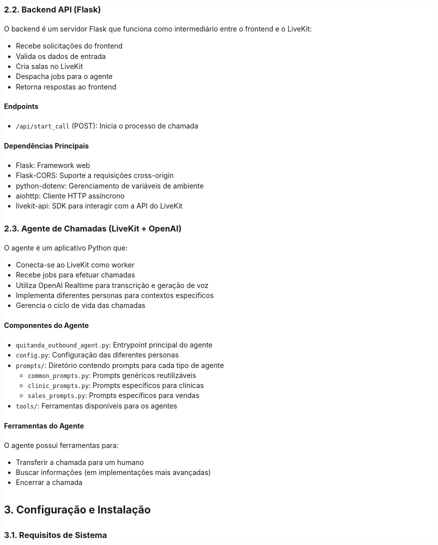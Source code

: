 ### 2.2. Backend API (Flask)

O backend é um servidor Flask que funciona como intermediário entre o frontend e o LiveKit:

- Recebe solicitações do frontend
- Valida os dados de entrada
- Cria salas no LiveKit
- Despacha jobs para o agente
- Retorna respostas ao frontend

#### Endpoints

- `/api/start_call` (POST): Inicia o processo de chamada

#### Dependências Principais

- Flask: Framework web
- Flask-CORS: Suporte a requisições cross-origin
- python-dotenv: Gerenciamento de variáveis de ambiente
- aiohttp: Cliente HTTP assíncrono
- livekit-api: SDK para interagir com a API do LiveKit

### 2.3. Agente de Chamadas (LiveKit + OpenAI)

O agente é um aplicativo Python que:

- Conecta-se ao LiveKit como worker
- Recebe jobs para efetuar chamadas
- Utiliza OpenAI Realtime para transcrição e geração de voz
- Implementa diferentes personas para contextos específicos
- Gerencia o ciclo de vida das chamadas

#### Componentes do Agente

- `quitanda_outbound_agent.py`: Entrypoint principal do agente
- `config.py`: Configuração das diferentes personas
- `prompts/`: Diretório contendo prompts para cada tipo de agente
  - `common_prompts.py`: Prompts genéricos reutilizáveis
  - `clinic_prompts.py`: Prompts específicos para clínicas
  - `sales_prompts.py`: Prompts específicos para vendas
- `tools/`: Ferramentas disponíveis para os agentes

#### Ferramentas do Agente

O agente possui ferramentas para:

- Transferir a chamada para um humano
- Buscar informações (em implementações mais avançadas)
- Encerrar a chamada

## 3. Configuração e Instalação

### 3.1. Requisitos de Sistema
